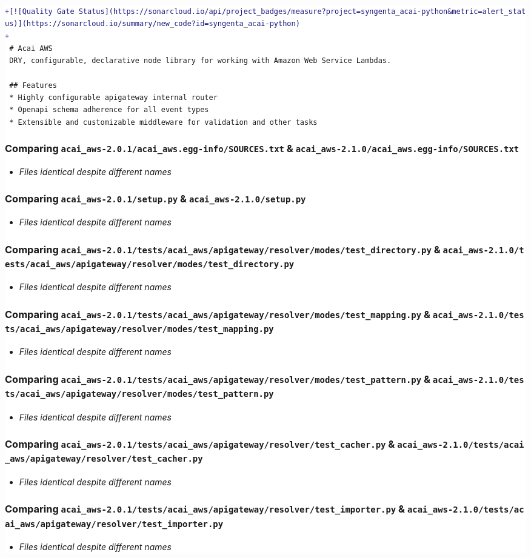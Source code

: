 ```diff
+[![Quality Gate Status](https://sonarcloud.io/api/project_badges/measure?project=syngenta_acai-python&metric=alert_status)](https://sonarcloud.io/summary/new_code?id=syngenta_acai-python)
+
 # Acai AWS
 DRY, configurable, declarative node library for working with Amazon Web Service Lambdas.
 
 ## Features
 * Highly configurable apigateway internal router
 * Openapi schema adherence for all event types
 * Extensible and customizable middleware for validation and other tasks
```

### Comparing `acai_aws-2.0.1/acai_aws.egg-info/SOURCES.txt` & `acai_aws-2.1.0/acai_aws.egg-info/SOURCES.txt`

 * *Files identical despite different names*

### Comparing `acai_aws-2.0.1/setup.py` & `acai_aws-2.1.0/setup.py`

 * *Files identical despite different names*

### Comparing `acai_aws-2.0.1/tests/acai_aws/apigateway/resolver/modes/test_directory.py` & `acai_aws-2.1.0/tests/acai_aws/apigateway/resolver/modes/test_directory.py`

 * *Files identical despite different names*

### Comparing `acai_aws-2.0.1/tests/acai_aws/apigateway/resolver/modes/test_mapping.py` & `acai_aws-2.1.0/tests/acai_aws/apigateway/resolver/modes/test_mapping.py`

 * *Files identical despite different names*

### Comparing `acai_aws-2.0.1/tests/acai_aws/apigateway/resolver/modes/test_pattern.py` & `acai_aws-2.1.0/tests/acai_aws/apigateway/resolver/modes/test_pattern.py`

 * *Files identical despite different names*

### Comparing `acai_aws-2.0.1/tests/acai_aws/apigateway/resolver/test_cacher.py` & `acai_aws-2.1.0/tests/acai_aws/apigateway/resolver/test_cacher.py`

 * *Files identical despite different names*

### Comparing `acai_aws-2.0.1/tests/acai_aws/apigateway/resolver/test_importer.py` & `acai_aws-2.1.0/tests/acai_aws/apigateway/resolver/test_importer.py`

 * *Files identical despite different names*
